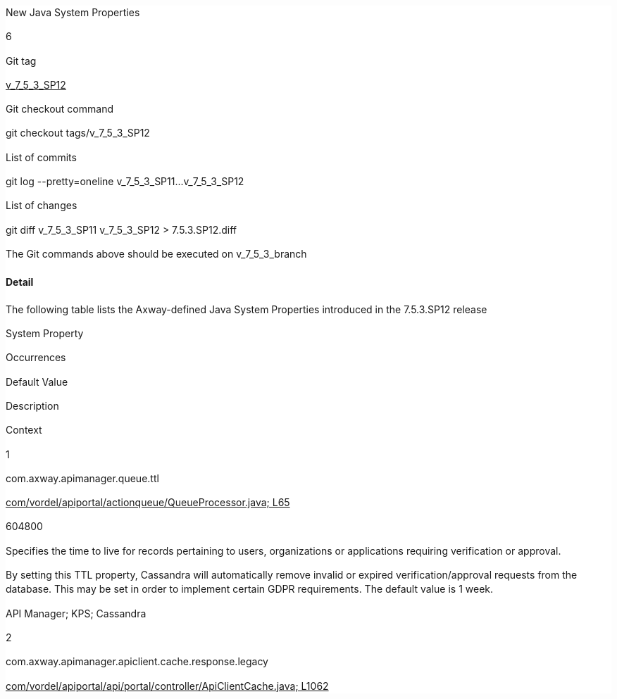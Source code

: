 New Java System Properties

6

Git tag

[v\_7\_5\_3\_SP12](https://git.ecd.axway.int/apigw/vordel/-/commits/v_7_5_3_SP12/)

Git checkout command

git checkout tags/v\_7\_5\_3\_SP12

List of commits

git log --pretty=oneline v\_7\_5\_3\_SP11...v\_7\_5\_3\_SP12

List of changes

git diff v\_7\_5\_3\_SP11 v\_7\_5\_3\_SP12 > 7.5.3.SP12.diff

The Git commands above should be executed on v\_7\_5\_3\_branch

#### Detail

The following table lists the Axway-defined Java System Properties introduced in the 7.5.3.SP12 release

  

  

System Property

Occurrences

Default Value

Description

Context

1

com.axway.apimanager.queue.ttl

[com/vordel/apiportal/actionqueue/QueueProcessor.java; L65](https://git.ecd.axway.int/apigw/vordel/-/blob/v_7_5_3_SP12/src/java/src/com/vordel/apiportal/actionqueue/QueueProcessor.java#L65)

604800

Specifies the time to live for records pertaining to users, organizations or applications requiring verification or approval.

By setting this TTL property, Cassandra will automatically remove invalid or expired verification/approval requests from the database. This may be set in order to implement certain GDPR requirements. The default value is 1 week.

API Manager; KPS; Cassandra

2

com.axway.apimanager.apiclient.cache.response.legacy

[com/vordel/apiportal/api/portal/controller/ApiClientCache.java; L1062](https://git.ecd.axway.int/apigw/vordel/-/blob/v_7_5_3_SP12/src/java/src/com/vordel/apiportal/api/portal/controller/ApiClientCache.java#L1062)
